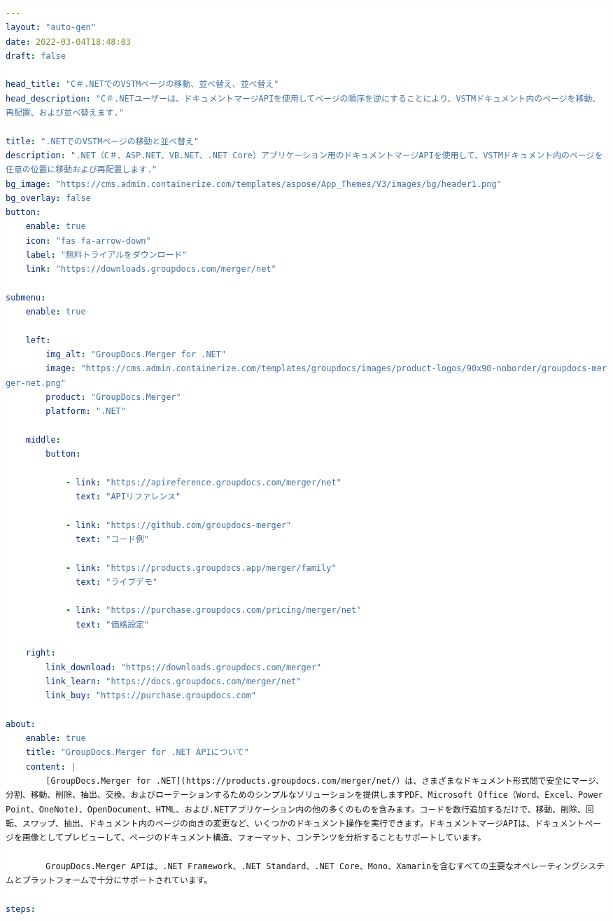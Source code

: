 ```yaml
---
layout: "auto-gen"
date: 2022-03-04T18:48:03
draft: false

head_title: "C＃.NETでのVSTMページの移動、並べ替え、並べ替え"
head_description: "C＃.NETユーザーは、ドキュメントマージAPIを使用してページの順序を逆にすることにより、VSTMドキュメント内のページを移動、再配置、および並べ替えます."

title: ".NETでのVSTMページの移動と並べ替え"
description: ".NET（C＃、ASP.NET、VB.NET、.NET Core）アプリケーション用のドキュメントマージAPIを使用して、VSTMドキュメント内のページを任意の位置に移動および再配置します."
bg_image: "https://cms.admin.containerize.com/templates/aspose/App_Themes/V3/images/bg/header1.png"
bg_overlay: false
button:
    enable: true
    icon: "fas fa-arrow-down"
    label: "無料トライアルをダウンロード"
    link: "https://downloads.groupdocs.com/merger/net"

submenu:
    enable: true

    left:
        img_alt: "GroupDocs.Merger for .NET"
        image: "https://cms.admin.containerize.com/templates/groupdocs/images/product-logos/90x90-noborder/groupdocs-merger-net.png"
        product: "GroupDocs.Merger"
        platform: ".NET"

    middle:
        button:

            - link: "https://apireference.groupdocs.com/merger/net"
              text: "APIリファレンス"

            - link: "https://github.com/groupdocs-merger"
              text: "コード例"

            - link: "https://products.groupdocs.app/merger/family"
              text: "ライブデモ"

            - link: "https://purchase.groupdocs.com/pricing/merger/net"
              text: "価格設定"

    right:
        link_download: "https://downloads.groupdocs.com/merger"
        link_learn: "https://docs.groupdocs.com/merger/net"
        link_buy: "https://purchase.groupdocs.com"

about:
    enable: true
    title: "GroupDocs.Merger for .NET APIについて"
    content: |
        [GroupDocs.Merger for .NET](https://products.groupdocs.com/merger/net/）は、さまざまなドキュメント形式間で安全にマージ、分割、移動、削除、抽出、交換、およびローテーションするためのシンプルなソリューションを提供しますPDF、Microsoft Office（Word、Excel、PowerPoint、OneNote)、OpenDocument、HTML、および.NETアプリケーション内の他の多くのものを含みます。コードを数行追加するだけで、移動、削除、回転、スワップ、抽出、ドキュメント内のページの向きの変更など、いくつかのドキュメント操作を実行できます。ドキュメントマージAPIは、ドキュメントページを画像としてプレビューして、ページのドキュメント構造、フォーマット、コンテンツを分析することもサポートしています。
        
        GroupDocs.Merger APIは、.NET Framework、.NET Standard、.NET Core、Mono、Xamarinを含むすべての主要なオペレーティングシステムとプラットフォームで十分にサポートされています。

steps:
```